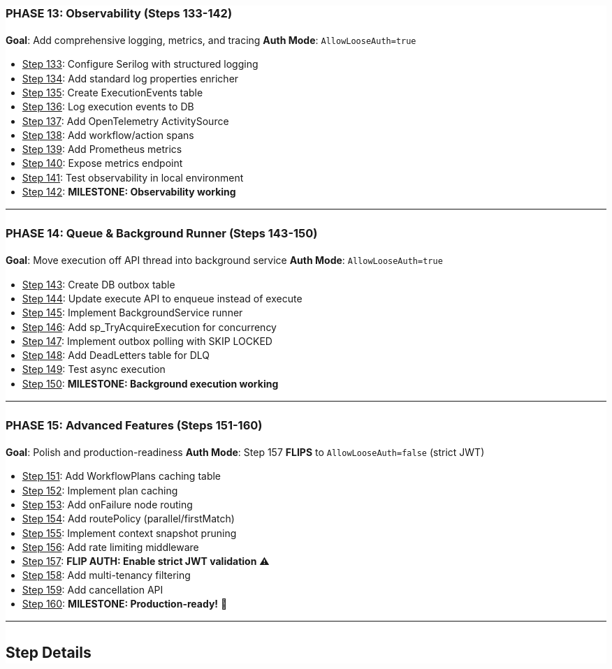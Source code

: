 
### **PHASE 13: Observability** (Steps 133-142)
**Goal**: Add comprehensive logging, metrics, and tracing
**Auth Mode**: `AllowLooseAuth=true`

- [Step 133](#step-133): Configure Serilog with structured logging
- [Step 134](#step-134): Add standard log properties enricher
- [Step 135](#step-135): Create ExecutionEvents table
- [Step 136](#step-136): Log execution events to DB
- [Step 137](#step-137): Add OpenTelemetry ActivitySource
- [Step 138](#step-138): Add workflow/action spans
- [Step 139](#step-139): Add Prometheus metrics
- [Step 140](#step-140): Expose metrics endpoint
- [Step 141](#step-141): Test observability in local environment
- [Step 142](#step-142): **MILESTONE: Observability working**

---

### **PHASE 14: Queue & Background Runner** (Steps 143-150)
**Goal**: Move execution off API thread into background service
**Auth Mode**: `AllowLooseAuth=true`

- [Step 143](#step-143): Create DB outbox table
- [Step 144](#step-144): Update execute API to enqueue instead of execute
- [Step 145](#step-145): Implement BackgroundService runner
- [Step 146](#step-146): Add sp_TryAcquireExecution for concurrency
- [Step 147](#step-147): Implement outbox polling with SKIP LOCKED
- [Step 148](#step-148): Add DeadLetters table for DLQ
- [Step 149](#step-149): Test async execution
- [Step 150](#step-150): **MILESTONE: Background execution working**

---

### **PHASE 15: Advanced Features** (Steps 151-160)
**Goal**: Polish and production-readiness
**Auth Mode**: Step 157 **FLIPS** to `AllowLooseAuth=false` (strict JWT)

- [Step 151](#step-151): Add WorkflowPlans caching table
- [Step 152](#step-152): Implement plan caching
- [Step 153](#step-153): Add onFailure node routing
- [Step 154](#step-154): Add routePolicy (parallel/firstMatch)
- [Step 155](#step-155): Implement context snapshot pruning
- [Step 156](#step-156): Add rate limiting middleware
- [Step 157](#step-157): **FLIP AUTH: Enable strict JWT validation** ⚠️
- [Step 158](#step-158): Add multi-tenancy filtering
- [Step 159](#step-159): Add cancellation API
- [Step 160](#step-160): **MILESTONE: Production-ready!** 🚀

---

## Step Details

